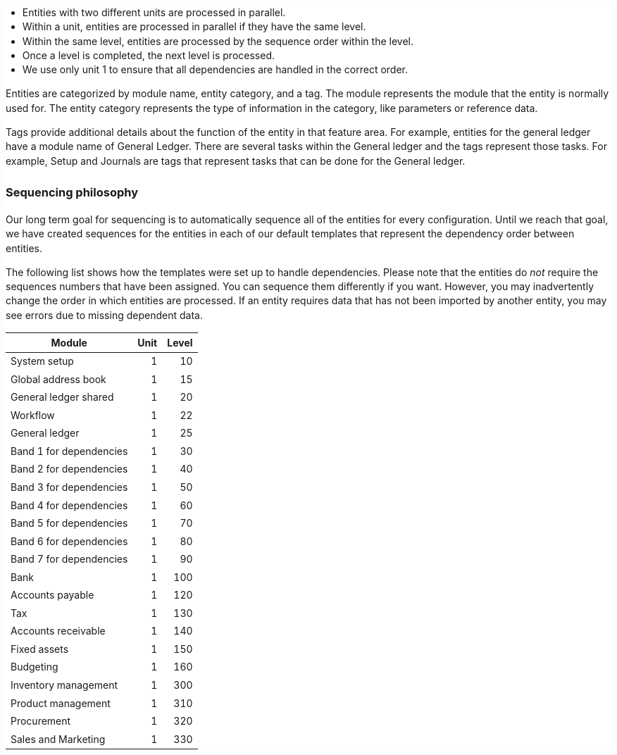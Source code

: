-   Entities with two different units are processed in parallel.
-   Within a unit, entities are processed in parallel if they have the same level.
-   Within the same level, entities are processed by the sequence order within the level.
-   Once a level is completed, the next level is processed.
-   We use only unit 1 to ensure that all dependencies are handled in the correct order.

Entities are categorized by module name, entity category, and a tag. The module represents the module that the entity is normally used for. The entity category represents the type of information in the category, like parameters or reference data.

Tags provide additional details about the function of the entity in that feature area. For example, entities for the general ledger have a module name of General Ledger. There are several tasks within the General ledger and the tags represent those tasks. For example, Setup and Journals are tags that represent tasks that can be done for the General ledger.

### Sequencing philosophy
Our long term goal for sequencing is to automatically sequence all of the entities for every configuration. Until we reach that goal, we have created sequences for the entities in each of our default templates that represent the dependency order between entities.

The following list shows how the templates were set up to handle dependencies. Please note that the entities do *not* require the
sequences numbers that have been assigned. You can sequence them differently if you want. However, you may inadvertently change the order in which entities are processed. If an entity requires data that has not been imported by another entity, you may see errors due to  missing dependent data.

|  **Module**               |**Unit**   |**Level**   |
|-------------------------	|--:	|----:	|
| System setup            	| 1 	|  10 	| 
| Global address book     	| 1 	|  15 	|
| General ledger shared   	| 1 	|  20 	|
| Workflow                	| 1 	|  22 	| 
| General ledger          	| 1 	|  25 	| 
| Band 1 for dependencies 	| 1 	|  30 	| 
| Band 2 for dependencies 	| 1 	|  40 	| 
| Band 3 for dependencies 	| 1 	|  50 	| 
| Band 4 for dependencies 	| 1 	|  60 	| 
| Band 5 for dependencies 	| 1 	|  70 	|
| Band 6 for dependencies 	| 1 	|  80 	| 
| Band 7 for dependencies 	| 1 	|  90 	| 
| Bank                    	| 1 	| 100 	|
| Accounts payable        	| 1 	| 120 	|
| Tax                     	| 1 	| 130 	|
| Accounts receivable     	| 1 	| 140 	|
| Fixed assets            	| 1 	| 150 	|
| Budgeting               	| 1 	| 160 	|
| Inventory management    	| 1 	| 300 	|
| Product management      	| 1 	| 310 	|
| Procurement             	| 1 	| 320 	| 
| Sales and Marketing     	| 1 	| 330 	|